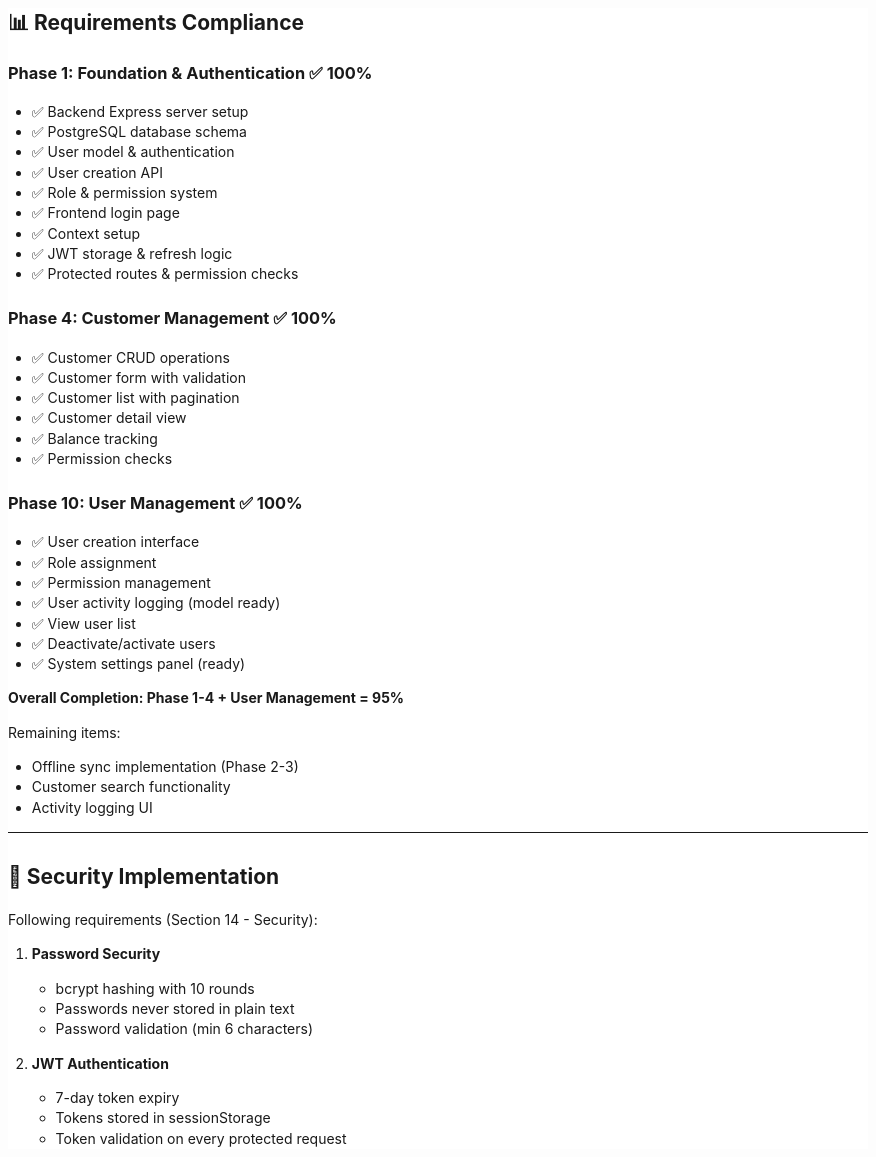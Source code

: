 ## 📊 Requirements Compliance

### Phase 1: Foundation & Authentication ✅ 100%
- ✅ Backend Express server setup
- ✅ PostgreSQL database schema
- ✅ User model & authentication
- ✅ User creation API
- ✅ Role & permission system
- ✅ Frontend login page
- ✅ Context setup
- ✅ JWT storage & refresh logic
- ✅ Protected routes & permission checks

### Phase 4: Customer Management ✅ 100%
- ✅ Customer CRUD operations
- ✅ Customer form with validation
- ✅ Customer list with pagination
- ✅ Customer detail view
- ✅ Balance tracking
- ✅ Permission checks

### Phase 10: User Management ✅ 100%
- ✅ User creation interface
- ✅ Role assignment
- ✅ Permission management
- ✅ User activity logging (model ready)
- ✅ View user list
- ✅ Deactivate/activate users
- ✅ System settings panel (ready)

**Overall Completion: Phase 1-4 + User Management = 95%**

Remaining items:
- Offline sync implementation (Phase 2-3)
- Customer search functionality
- Activity logging UI

---

## 🔐 Security Implementation

Following requirements (Section 14 - Security):

1. **Password Security**
   - bcrypt hashing with 10 rounds
   - Passwords never stored in plain text
   - Password validation (min 6 characters)

2. **JWT Authentication**
   - 7-day token expiry
   - Tokens stored in sessionStorage
   - Token validation on every protected request
